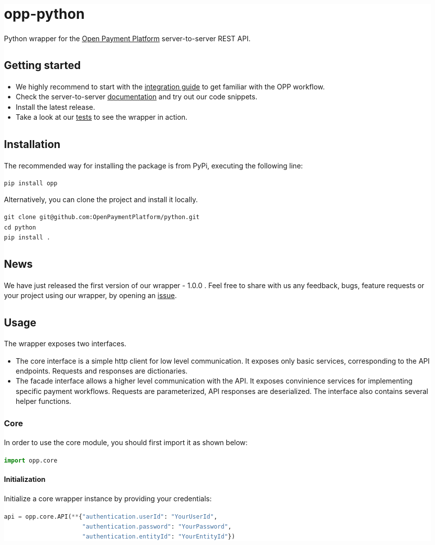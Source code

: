 # opp-python
Python wrapper for the [Open Payment Platform](https://allsecure.docs.oppwa.com/) server-to-server REST API.

## Getting started

- We highly recommend to start with the [integration guide](https://allsecure.docs.oppwa.com/) to get familiar with the OPP workflow.
- Check the server-to-server [documentation](https://allsecure.docs.oppwa.com/server-to-server) and try out our code snippets.
- Install the latest release.
- Take a look at our [tests](tests/) to see the wrapper in action.

## Installation
The recommended way for installing the package is from PyPi, executing the following line:

```
pip install opp
```

Alternatively, you can clone the project and install it locally.

```
git clone git@github.com:OpenPaymentPlatform/python.git
cd python
pip install .
```
## News

We have just released the first version of our wrapper - 1.0.0 . Feel free to share with us any feedback, bugs, feature requests or your project using our wrapper, by opening an [issue](issues).

## Usage
The wrapper exposes two interfaces.
- The core interface is a simple http client for low level communication. It exposes only basic services, corresponding to the API endpoints. Requests and responses are dictionaries.
- The facade interface allows a higher level communication with the API. It exposes convinience services for implementing specific payment workflows. Requests are parameterized, API responses are deserialized. The interface also contains several helper functions.

### Core
In order to use the core module, you should first import it as shown below:
```python
import opp.core
```

#### Initialization
Initialize a core wrapper instance by providing your credentials:
```python
api = opp.core.API(**{"authentication.userId": "YourUserId",
                      "authentication.password": "YourPassword",
                      "authentication.entityId": "YourEntityId"})
```
